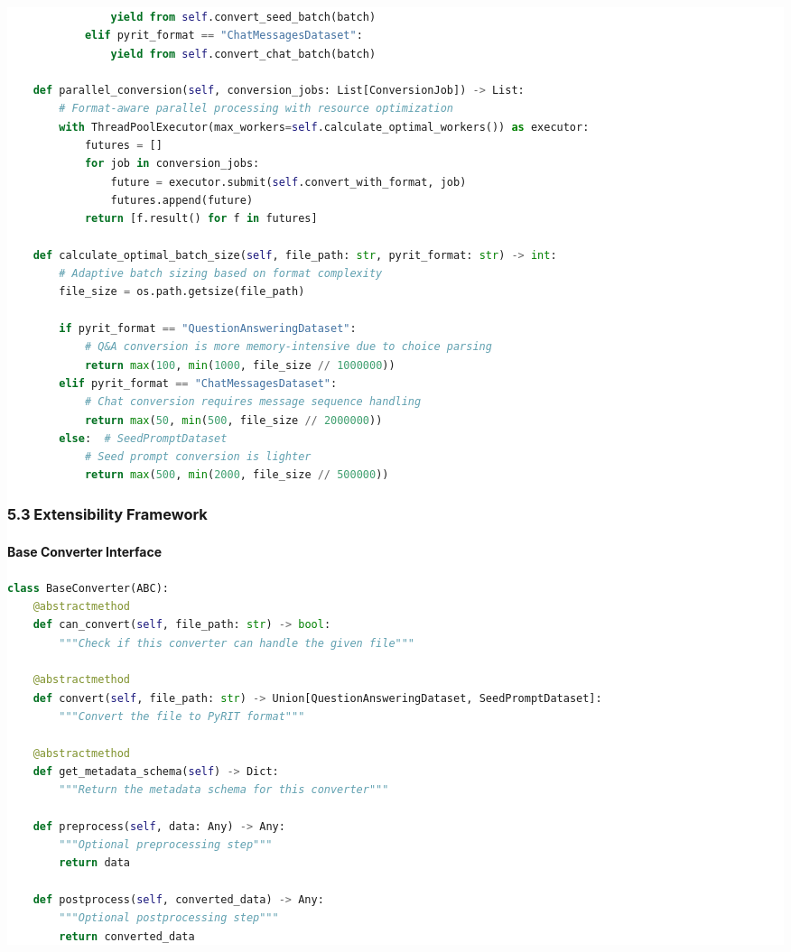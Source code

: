 ```python
                yield from self.convert_seed_batch(batch)
            elif pyrit_format == "ChatMessagesDataset":
                yield from self.convert_chat_batch(batch)
    
    def parallel_conversion(self, conversion_jobs: List[ConversionJob]) -> List:
        # Format-aware parallel processing with resource optimization
        with ThreadPoolExecutor(max_workers=self.calculate_optimal_workers()) as executor:
            futures = []
            for job in conversion_jobs:
                future = executor.submit(self.convert_with_format, job)
                futures.append(future)
            return [f.result() for f in futures]
    
    def calculate_optimal_batch_size(self, file_path: str, pyrit_format: str) -> int:
        # Adaptive batch sizing based on format complexity
        file_size = os.path.getsize(file_path)
        
        if pyrit_format == "QuestionAnsweringDataset":
            # Q&A conversion is more memory-intensive due to choice parsing
            return max(100, min(1000, file_size // 1000000))
        elif pyrit_format == "ChatMessagesDataset":
            # Chat conversion requires message sequence handling
            return max(50, min(500, file_size // 2000000))
        else:  # SeedPromptDataset
            # Seed prompt conversion is lighter
            return max(500, min(2000, file_size // 500000))
```

### 5.3 Extensibility Framework

#### **Base Converter Interface**
```python
class BaseConverter(ABC):
    @abstractmethod
    def can_convert(self, file_path: str) -> bool:
        """Check if this converter can handle the given file"""
        
    @abstractmethod  
    def convert(self, file_path: str) -> Union[QuestionAnsweringDataset, SeedPromptDataset]:
        """Convert the file to PyRIT format"""
        
    @abstractmethod
    def get_metadata_schema(self) -> Dict:
        """Return the metadata schema for this converter"""
        
    def preprocess(self, data: Any) -> Any:
        """Optional preprocessing step"""
        return data
        
    def postprocess(self, converted_data) -> Any:
        """Optional postprocessing step"""  
        return converted_data
```
